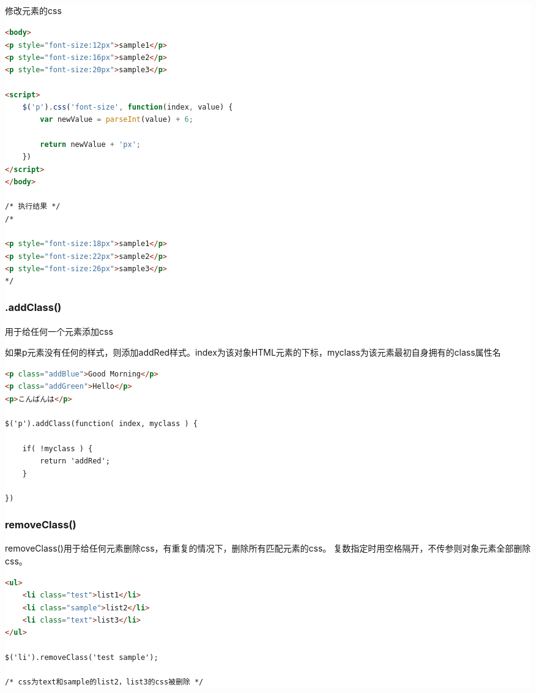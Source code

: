 修改元素的css
```HTML
<body>
<p style="font-size:12px">sample1</p>
<p style="font-size:16px">sample2</p>
<p style="font-size:20px">sample3</p>
 
<script>
    $('p').css('font-size', function(index, value) {
        var newValue = parseInt(value) + 6;
    
        return newValue + 'px';
    })
</script>
</body>

/* 执行结果 */
/* 

<p style="font-size:18px">sample1</p>
<p style="font-size:22px">sample2</p>
<p style="font-size:26px">sample3</p>
*/
```

### .addClass()
用于给任何一个元素添加css

如果p元素没有任何的样式，则添加addRed样式。index为该对象HTML元素的下标，myclass为该元素最初自身拥有的class属性名
```HTML
<p class="addBlue">Good Morning</p>
<p class="addGreen">Hello</p>
<p>こんばんは</p>

$('p').addClass(function( index, myclass ) {
 
    if( !myclass ) {
        return 'addRed';
    }
    
})
```

### removeClass()
removeClass()用于给任何元素删除css，有重复的情况下，删除所有匹配元素的css。
复数指定时用空格隔开，不传参则对象元素全部删除css。

```HTML
<ul>
    <li class="test">list1</li>
    <li class="sample">list2</li>
    <li class="text">list3</li>
</ul>

$('li').removeClass('test sample');

/* css为text和sample的list2，list3的css被删除 */
```
